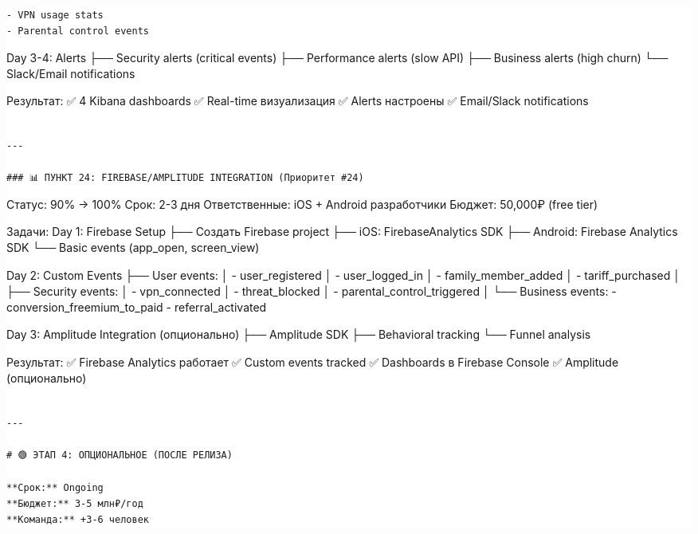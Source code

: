     - VPN usage stats
    - Parental control events

Day 3-4: Alerts
├── Security alerts (critical events)
├── Performance alerts (slow API)
├── Business alerts (high churn)
└── Slack/Email notifications

Результат:
✅ 4 Kibana dashboards
✅ Real-time визуализация
✅ Alerts настроены
✅ Email/Slack notifications
```

---

### 📊 ПУНКТ 24: FIREBASE/AMPLITUDE INTEGRATION (Приоритет #24)
```
Статус: 90% → 100%
Срок: 2-3 дня
Ответственные: iOS + Android разработчики
Бюджет: 50,000₽ (free tier)

Задачи:
Day 1: Firebase Setup
├── Создать Firebase project
├── iOS: FirebaseAnalytics SDK
├── Android: Firebase Analytics SDK
└── Basic events (app_open, screen_view)

Day 2: Custom Events
├── User events:
│   - user_registered
│   - user_logged_in
│   - family_member_added
│   - tariff_purchased
│
├── Security events:
│   - vpn_connected
│   - threat_blocked
│   - parental_control_triggered
│
└── Business events:
    - conversion_freemium_to_paid
    - referral_activated

Day 3: Amplitude Integration (опционально)
├── Amplitude SDK
├── Behavioral tracking
└── Funnel analysis

Результат:
✅ Firebase Analytics работает
✅ Custom events tracked
✅ Dashboards в Firebase Console
✅ Amplitude (опционально)
```

---

# 🟢 ЭТАП 4: ОПЦИОНАЛЬНОЕ (ПОСЛЕ РЕЛИЗА)

**Срок:** Ongoing  
**Бюджет:** 3-5 млн₽/год  
**Команда:** +3-6 человек
```